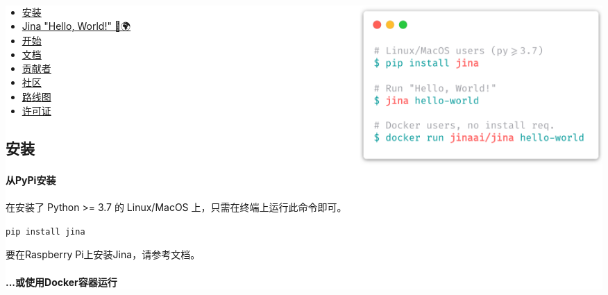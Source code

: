 <img align="right" width="350px" src="./.github/install.png" />





- [安装](#%E5%AE%89%E8%A3%85)
- [Jina "Hello, World!" 👋🌍](#jina-hello-world-)
- [开始](#%E5%BC%80%E5%A7%8B)
- [文档](#%E6%96%87%E6%A1%A3)
- [贡献者](#%E8%B4%A1%E7%8C%AE%E8%80%85)
- [社区](#%E7%A4%BE%E5%8C%BA)
- [路线图](#%E8%B7%AF%E7%BA%BF%E5%9B%BE)
- [许可证](#%E8%AE%B8%E5%8F%AF%E8%AF%81)



##  安装

#### 从PyPi安装
 
在安装了 Python >= 3.7 的 Linux/MacOS 上，只需在终端上运行此命令即可。

```bash
pip install jina
```

要在Raspberry Pi上安装Jina，请参考文档。

#### ...或使用Docker容器运行 
